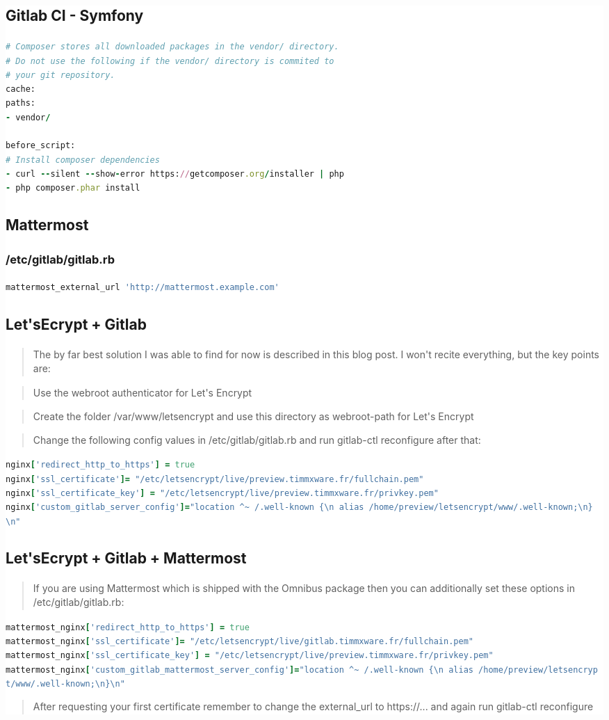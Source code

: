 

## Gitlab CI - Symfony

```ruby
# Composer stores all downloaded packages in the vendor/ directory.
# Do not use the following if the vendor/ directory is commited to
# your git repository.
cache:
paths:
- vendor/

before_script:
# Install composer dependencies
- curl --silent --show-error https://getcomposer.org/installer | php
- php composer.phar install
```


## Mattermost

### /etc/gitlab/gitlab.rb

```bash
mattermost_external_url 'http://mattermost.example.com'
```


## Let'sEcrypt + Gitlab


> The by far best solution I was able to find for now is described in this blog post. I won't recite everything, but the key points are:

> Use the webroot authenticator for Let's Encrypt

> Create the folder /var/www/letsencrypt and use this directory as webroot-path for Let's Encrypt

> Change the following config values in /etc/gitlab/gitlab.rb and run gitlab-ctl reconfigure after that:

```ruby
nginx['redirect_http_to_https'] = true
nginx['ssl_certificate']= "/etc/letsencrypt/live/preview.timmxware.fr/fullchain.pem"
nginx['ssl_certificate_key'] = "/etc/letsencrypt/live/preview.timmxware.fr/privkey.pem"
nginx['custom_gitlab_server_config']="location ^~ /.well-known {\n alias /home/preview/letsencrypt/www/.well-known;\n}\n"
```

## Let'sEcrypt + Gitlab + Mattermost

>If you are using Mattermost which is shipped with the Omnibus package then you can additionally set these options in /etc/gitlab/gitlab.rb:

```ruby
mattermost_nginx['redirect_http_to_https'] = true
mattermost_nginx['ssl_certificate']= "/etc/letsencrypt/live/gitlab.timmxware.fr/fullchain.pem"
mattermost_nginx['ssl_certificate_key'] = "/etc/letsencrypt/live/preview.timmxware.fr/privkey.pem"
mattermost_nginx['custom_gitlab_mattermost_server_config']="location ^~ /.well-known {\n alias /home/preview/letsencrypt/www/.well-known;\n}\n"
```
> After requesting your first certificate remember to change the external_url to https://... and again run gitlab-ctl reconfigure
